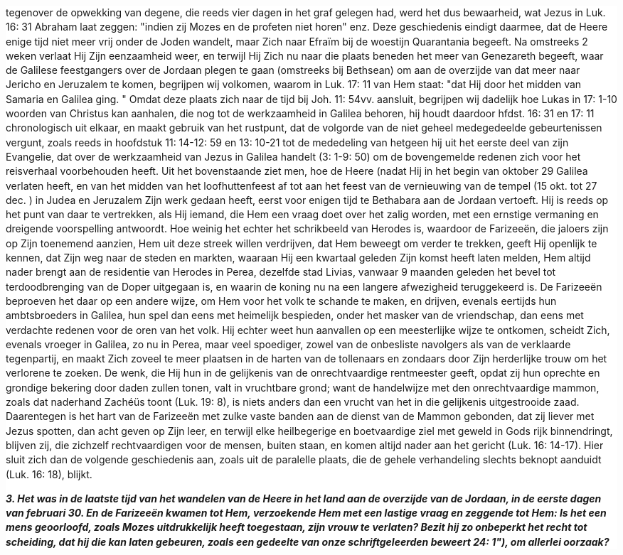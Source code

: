 tegenover de opwekking van degene, die reeds vier dagen in het graf gelegen had, werd het dus bewaarheid, wat Jezus in Luk. 16: 31 Abraham laat zeggen: "indien zij Mozes en de profeten niet horen" enz. Deze geschiedenis eindigt daarmee, dat de Heere enige tijd niet meer vrij onder de Joden wandelt, maar Zich naar Efraïm bij de woestijn Quarantania begeeft. Na omstreeks 2 weken verlaat Hij Zijn eenzaamheid weer, en terwijl Hij Zich nu naar die plaats beneden het meer van Genezareth begeeft, waar de Galilese feestgangers over de Jordaan plegen te gaan (omstreeks bij Bethsean) om aan de overzijde van dat meer naar Jericho en Jeruzalem te komen, begrijpen wij volkomen, waarom in Luk. 17: 11 van Hem staat: "dat Hij door het midden van Samaria en Galilea ging. " Omdat deze plaats zich naar de tijd bij Joh. 11: 54vv. aansluit, begrijpen wij dadelijk hoe Lukas in 17: 1-10 woorden van Christus kan aanhalen, die nog tot de werkzaamheid in Galilea behoren, hij houdt daardoor hfdst. 16: 31 en 17: 11 chronologisch uit elkaar, en maakt gebruik van het rustpunt, dat de volgorde van de niet geheel medegedeelde gebeurtenissen vergunt, zoals reeds in hoofdstuk 11: 14-12: 59 en 13: 10-21 tot de mededeling van hetgeen hij uit het eerste deel van zijn Evangelie, dat over de werkzaamheid van Jezus in Galilea handelt (3: 1-9: 50) om de bovengemelde redenen zich voor het reisverhaal voorbehouden heeft. Uit het bovenstaande ziet men, hoe de Heere (nadat Hij in het begin van oktober 29 Galilea verlaten heeft, en van het midden van het loofhuttenfeest af tot aan het feest van de vernieuwing van de tempel (15 okt. tot 27 dec. ) in Judea en Jeruzalem Zijn werk gedaan heeft, eerst voor enigen tijd te Bethabara aan de Jordaan vertoeft. Hij is reeds op het punt van daar te vertrekken, als Hij iemand, die Hem een vraag doet over het zalig worden, met een ernstige vermaning en dreigende voorspelling antwoordt. Hoe weinig het echter het schrikbeeld van Herodes is, waardoor de Farizeeën, die jaloers zijn op Zijn toenemend aanzien, Hem uit deze streek willen verdrijven, dat Hem beweegt om verder te trekken, geeft Hij openlijk te kennen, dat Zijn weg naar de steden en markten, waaraan Hij een kwartaal geleden Zijn komst heeft laten melden, Hem altijd nader brengt aan de residentie van Herodes in Perea, dezelfde stad Livias, vanwaar 9 maanden geleden het bevel tot terdoodbrenging van de Doper uitgegaan is, en waarin de koning nu na een langere afwezigheid teruggekeerd is. De Farizeeën beproeven het daar op een andere wijze, om Hem voor het volk te schande te maken, en drijven, evenals eertijds hun ambtsbroeders in Galilea, hun spel dan eens met heimelijk bespieden, onder het masker van de vriendschap, dan eens met verdachte redenen voor de oren van het volk. Hij echter weet hun aanvallen op een meesterlijke wijze te ontkomen, scheidt Zich, evenals vroeger in Galilea, zo nu in Perea, maar veel spoediger, zowel van de onbesliste navolgers als van de verklaarde tegenpartij, en maakt Zich zoveel te meer plaatsen in de harten van de tollenaars en zondaars door Zijn herderlijke trouw om het verlorene te zoeken. De wenk, die Hij hun in de gelijkenis van de onrechtvaardige rentmeester geeft, opdat zij hun oprechte en grondige bekering door daden zullen tonen, valt in vruchtbare grond; want de handelwijze met den onrechtvaardige mammon, zoals dat naderhand Zachéüs toont (Luk. 19: 8), is niets anders dan een vrucht van het in die gelijkenis uitgestrooide zaad. Daarentegen is het hart van de Farizeeën met zulke vaste banden aan de dienst van de Mammon gebonden, dat zij liever met Jezus spotten, dan acht geven op Zijn leer, en terwijl elke heilbegerige en boetvaardige ziel met geweld in Gods rijk binnendringt, blijven zij, die zichzelf rechtvaardigen voor de mensen, buiten staan, en komen altijd nader aan het gericht (Luk. 16: 14-17). Hier sluit zich dan de volgende geschiedenis aan, zoals uit de paralelle plaats, die de gehele verhandeling slechts beknopt aanduidt (Luk. 16: 18), blijkt.

***3. Het was in de laatste tijd van het wandelen van de Heere in het land aan de overzijde van de Jordaan, in de eerste dagen van februari 30. En de Farizeeën kwamen tot Hem, verzoekende Hem met een lastige vraag en zeggende tot Hem: Is het een mens geoorloofd, zoals Mozes uitdrukkelijk heeft toegestaan, zijn vrouw te verlaten? Bezit hij zo onbeperkt het recht tot scheiding, dat hij die kan laten gebeuren, zoals een gedeelte van onze schriftgeleerden beweert 24: 1"), om allerlei oorzaak?***
